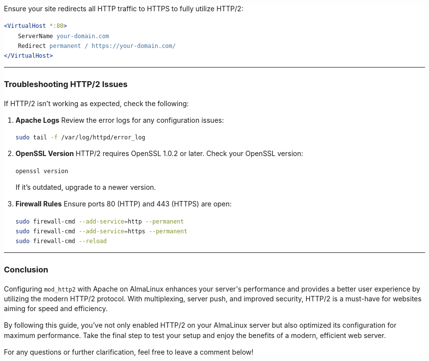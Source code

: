    Ensure your site redirects all HTTP traffic to HTTPS to fully utilize HTTP/2:

   ```apache
   <VirtualHost *:80>
       ServerName your-domain.com
       Redirect permanent / https://your-domain.com/
   </VirtualHost>
   ```

---

### Troubleshooting HTTP/2 Issues

If HTTP/2 isn’t working as expected, check the following:

1. **Apache Logs**
   Review the error logs for any configuration issues:

   ```bash
   sudo tail -f /var/log/httpd/error_log
   ```

2. **OpenSSL Version**
   HTTP/2 requires OpenSSL 1.0.2 or later. Check your OpenSSL version:

   ```bash
   openssl version
   ```

   If it’s outdated, upgrade to a newer version.

3. **Firewall Rules**
   Ensure ports 80 (HTTP) and 443 (HTTPS) are open:

   ```bash
   sudo firewall-cmd --add-service=http --permanent
   sudo firewall-cmd --add-service=https --permanent
   sudo firewall-cmd --reload
   ```

---

### Conclusion

Configuring `mod_http2` with Apache on AlmaLinux enhances your server's performance and provides a better user experience by utilizing the modern HTTP/2 protocol. With multiplexing, server push, and improved security, HTTP/2 is a must-have for websites aiming for speed and efficiency.

By following this guide, you’ve not only enabled HTTP/2 on your AlmaLinux server but also optimized its configuration for maximum performance. Take the final step to test your setup and enjoy the benefits of a modern, efficient web server.

For any questions or further clarification, feel free to leave a comment below!
